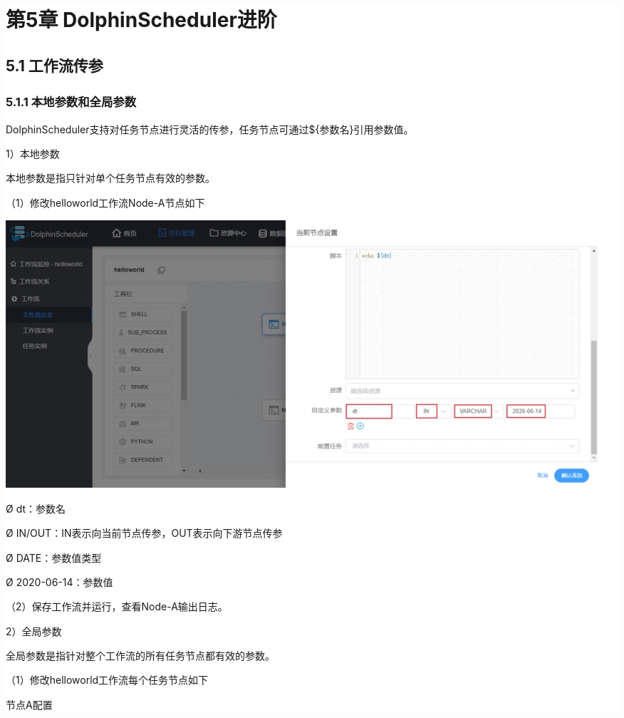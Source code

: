 
# 第5章 DolphinScheduler进阶

## 5.1 工作流传参

### 5.1.1 本地参数和全局参数

DolphinScheduler支持对任务节点进行灵活的传参，任务节点可通过${参数名}引用参数值。

1）本地参数

本地参数是指只针对单个任务节点有效的参数。

（1）修改helloworld工作流Node-A节点如下

![img](电商数仓项目-电商数据仓库系统-DolphinScheduler/wps78.jpg) 

Ø dt：参数名

Ø IN/OUT：IN表示向当前节点传参，OUT表示向下游节点传参

Ø DATE：参数值类型

Ø 2020-06-14：参数值

（2）保存工作流并运行，查看Node-A输出日志。

2）全局参数

全局参数是指针对整个工作流的所有任务节点都有效的参数。

（1）修改helloworld工作流每个任务节点如下

节点A配置

